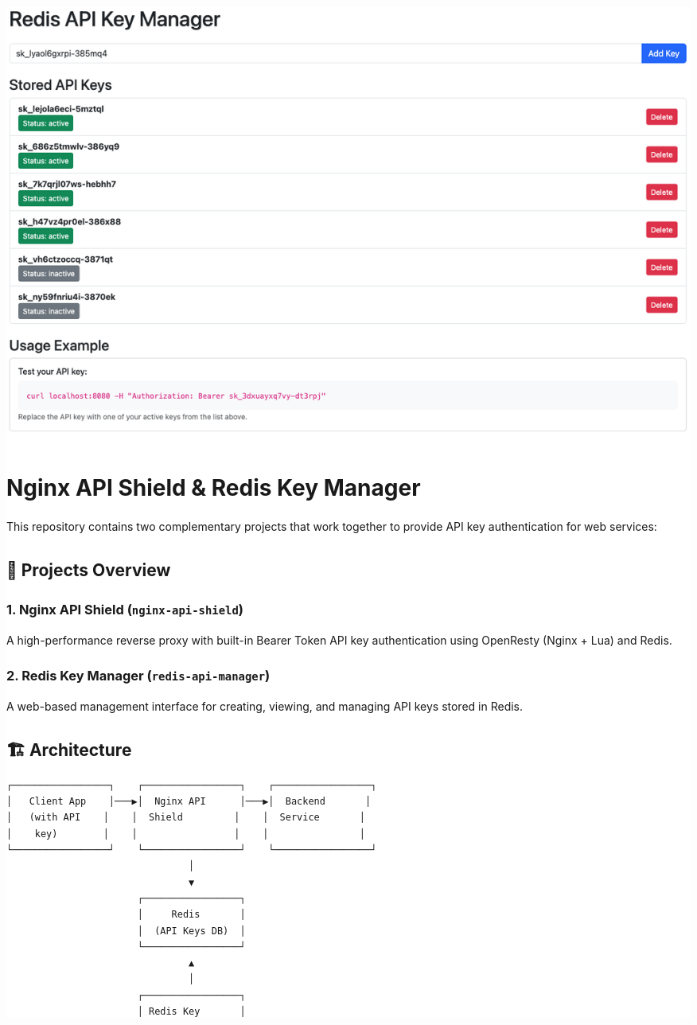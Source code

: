 ![Redis Key Manager](images/redis-keymanager2.png)

# Nginx API Shield & Redis Key Manager

This repository contains two complementary projects that work together to provide API key authentication for web services:

## 🚀 Projects Overview

### 1. Nginx API Shield (`nginx-api-shield`)
A high-performance reverse proxy with built-in Bearer Token API key authentication using OpenResty (Nginx + Lua) and Redis.

### 2. Redis Key Manager (`redis-api-manager`)
A web-based management interface for creating, viewing, and managing API keys stored in Redis.

## 🏗️ Architecture

```
┌─────────────────┐    ┌─────────────────┐    ┌─────────────────┐
│   Client App    │───▶│  Nginx API      │───▶│  Backend       │
│   (with API    │    │  Shield         │    │  Service       │
│    key)        │    │                 │    │                │
└─────────────────┘    └─────────────────┘    └─────────────────┘
                                │
                                ▼
                       ┌─────────────────┐
                       │     Redis       │
                       │  (API Keys DB)  │
                       └─────────────────┘
                                ▲
                                │
                       ┌─────────────────┐
                       │ Redis Key       │
```